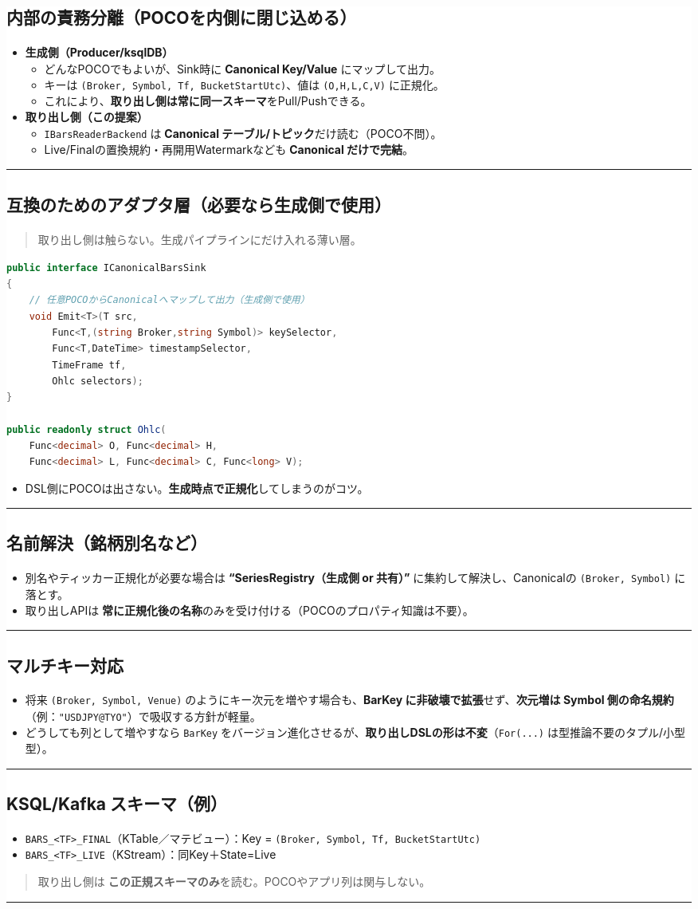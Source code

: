 
## 内部の責務分離（POCOを内側に閉じ込める）
- **生成側（Producer/ksqlDB）**  
  - どんなPOCOでもよいが、Sink時に **Canonical Key/Value** にマップして出力。  
  - キーは `(Broker, Symbol, Tf, BucketStartUtc)`、値は `(O,H,L,C,V)` に正規化。  
  - これにより、**取り出し側は常に同一スキーマ**をPull/Pushできる。
- **取り出し側（この提案）**  
  - `IBarsReaderBackend` は **Canonical テーブル/トピック**だけ読む（POCO不問）。
  - Live/Finalの置換規約・再開用Watermarkなども **Canonical だけで完結**。

---

## 互換のためのアダプタ層（必要なら生成側で使用）
> 取り出し側は触らない。生成パイプラインにだけ入れる薄い層。
```csharp
public interface ICanonicalBarsSink
{
    // 任意POCOからCanonicalへマップして出力（生成側で使用）
    void Emit<T>(T src,
        Func<T,(string Broker,string Symbol)> keySelector,
        Func<T,DateTime> timestampSelector,
        TimeFrame tf,
        Ohlc selectors);
}

public readonly struct Ohlc(
    Func<decimal> O, Func<decimal> H,
    Func<decimal> L, Func<decimal> C, Func<long> V);
```
- DSL側にPOCOは出さない。**生成時点で正規化**してしまうのがコツ。

---

## 名前解決（銘柄別名など）
- 別名やティッカー正規化が必要な場合は **“SeriesRegistry（生成側 or 共有）”** に集約して解決し、Canonicalの `(Broker, Symbol)` に落とす。  
- 取り出しAPIは **常に正規化後の名称**のみを受け付ける（POCOのプロパティ知識は不要）。

---

## マルチキー対応
- 将来 `(Broker, Symbol, Venue)` のようにキー次元を増やす場合も、**BarKey に非破壊で拡張**せず、**次元増は Symbol 側の命名規約**（例：`"USDJPY@TYO"`）で吸収する方針が軽量。  
- どうしても列として増やすなら `BarKey` をバージョン進化させるが、**取り出しDSLの形は不変**（`For(...)` は型推論不要のタプル/小型型）。

---

## KSQL/Kafka スキーマ（例）
- `BARS_<TF>_FINAL`（KTable／マテビュー）：Key = `(Broker, Symbol, Tf, BucketStartUtc)`  
- `BARS_<TF>_LIVE`（KStream）：同Key＋State=Live  
> 取り出し側は **この正規スキーマのみ**を読む。POCOやアプリ列は関与しない。

---
